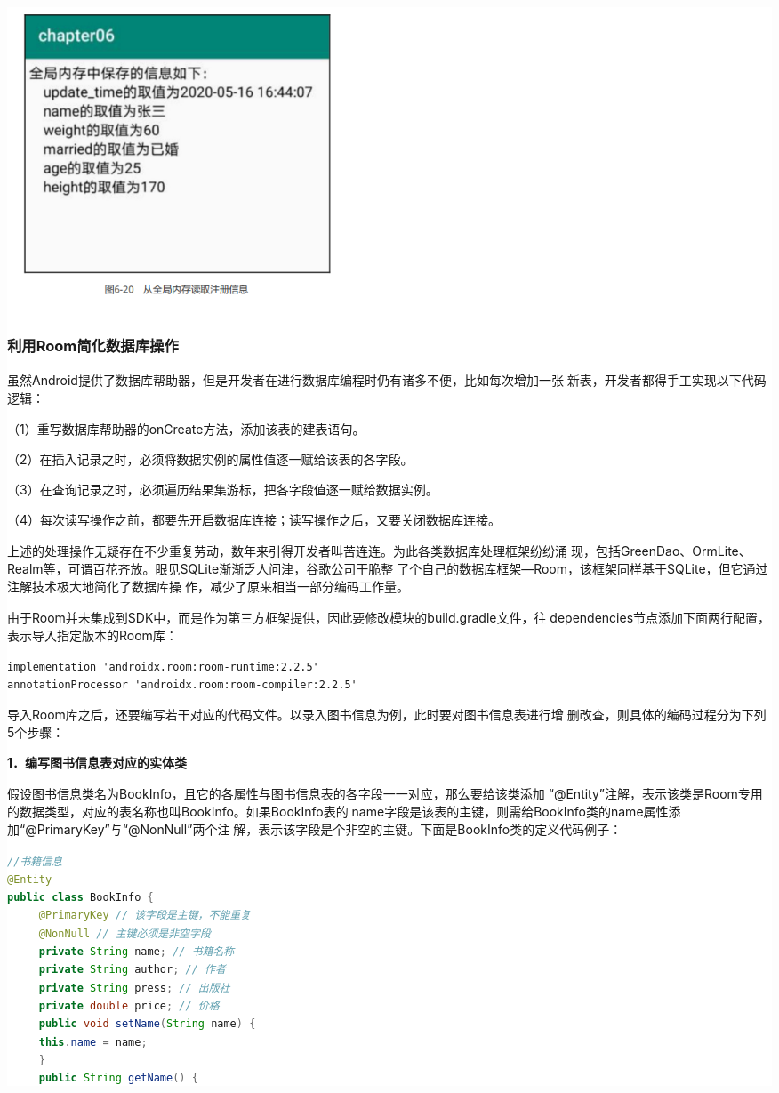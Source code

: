 <img src="/androidImages/image-20230802174413833.png" alt="image-20230802174413833" style="zoom:80%;" />


### 利用Room简化数据库操作

虽然Android提供了数据库帮助器，但是开发者在进行数据库编程时仍有诸多不便，比如每次增加一张 新表，开发者都得手工实现以下代码逻辑：

（1）重写数据库帮助器的onCreate方法，添加该表的建表语句。 

（2）在插入记录之时，必须将数据实例的属性值逐一赋给该表的各字段。 

（3）在查询记录之时，必须遍历结果集游标，把各字段值逐一赋给数据实例。 

（4）每次读写操作之前，都要先开启数据库连接；读写操作之后，又要关闭数据库连接。

上述的处理操作无疑存在不少重复劳动，数年来引得开发者叫苦连连。为此各类数据库处理框架纷纷涌 现，包括GreenDao、OrmLite、Realm等，可谓百花齐放。眼见SQLite渐渐乏人问津，谷歌公司干脆整 了个自己的数据库框架—Room，该框架同样基于SQLite，但它通过注解技术极大地简化了数据库操 作，减少了原来相当一部分编码工作量。

由于Room并未集成到SDK中，而是作为第三方框架提供，因此要修改模块的build.gradle文件，往 dependencies节点添加下面两行配置，表示导入指定版本的Room库：

```xml
implementation 'androidx.room:room-runtime:2.2.5'
annotationProcessor 'androidx.room:room-compiler:2.2.5'
```

导入Room库之后，还要编写若干对应的代码文件。以录入图书信息为例，此时要对图书信息表进行增 删改查，则具体的编码过程分为下列5个步骤：


**1．编写图书信息表对应的实体类**

假设图书信息类名为BookInfo，且它的各属性与图书信息表的各字段一一对应，那么要给该类添加 “@Entity”注解，表示该类是Room专用的数据类型，对应的表名称也叫BookInfo。如果BookInfo表的 name字段是该表的主键，则需给BookInfo类的name属性添加“@PrimaryKey”与“@NonNull”两个注 解，表示该字段是个非空的主键。下面是BookInfo类的定义代码例子：

```java
//书籍信息
@Entity
public class BookInfo {
     @PrimaryKey // 该字段是主键，不能重复
     @NonNull // 主键必须是非空字段
     private String name; // 书籍名称
     private String author; // 作者
     private String press; // 出版社
     private double price; // 价格
     public void setName(String name) {
     this.name = name;
     }
     public String getName() {
```
